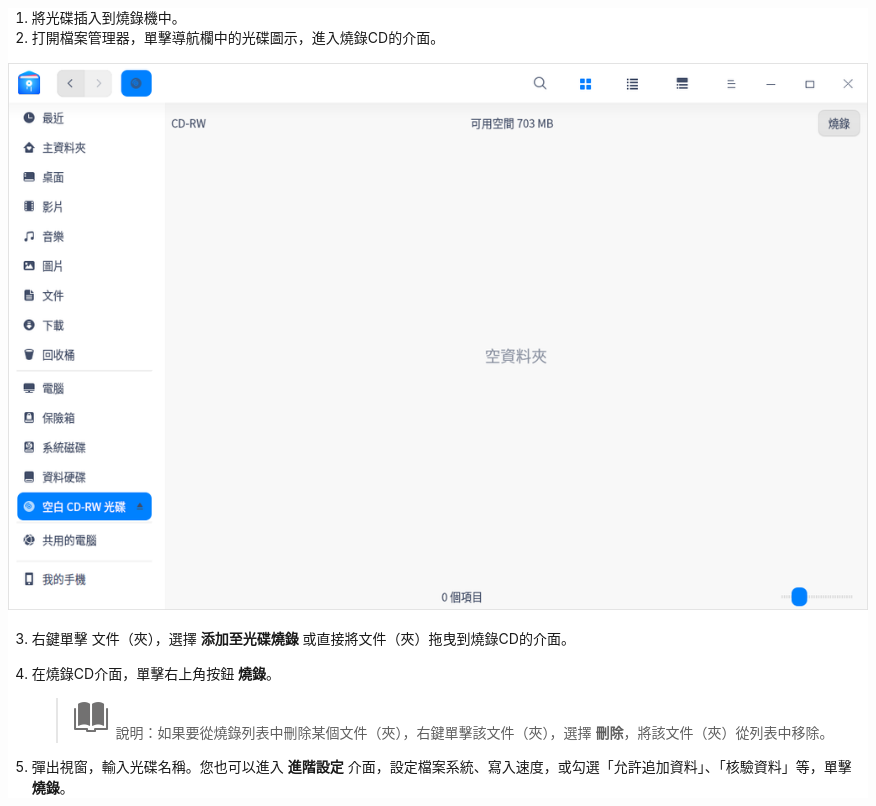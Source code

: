 
1. 將光碟插入到燒錄機中。
2. 打開檔案管理器，單擊導航欄中的光碟圖示，進入燒錄CD的介面。

![cd](fig/cd_interface.png)

3. 右鍵單擊 文件（夾），選擇 **添加至光碟燒錄** 或直接將文件（夾）拖曳到燒錄CD的介面。
4. 在燒錄CD介面，單擊右上角按鈕 **燒錄**。

   >![notes](../common/notes.svg) 說明：如果要從燒錄列表中刪除某個文件（夾），右鍵單擊該文件（夾），選擇 **刪除**，將該文件（夾）從列表中移除。

5. 彈出視窗，輸入光碟名稱。您也可以進入 **進階設定** 介面，設定檔案系統、寫入速度，或勾選「允許追加資料」、「核驗資料」等，單擊 **燒錄**。
